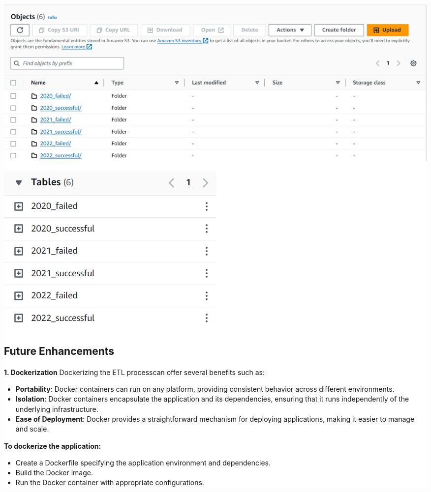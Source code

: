 ![cleaned files in s3](images/s3_clean_data.png)

  ![Tables in athena ](images/athena.png)


## Future Enhancements

**1. Dockerization**
Dockerizing the ETL processcan offer several benefits such as:

- **Portability**: Docker containers can run on any platform, providing consistent behavior across different environments.
- **Isolation**: Docker containers encapsulate the application and its dependencies, ensuring that it runs independently of the underlying infrastructure.
- **Ease of Deployment**: Docker provides a straightforward mechanism for deploying applications, making it easier to manage and scale.

**To dockerize the application:**

- Create a Dockerfile specifying the application environment and dependencies.
- Build the Docker image.
- Run the Docker container with appropriate configurations.
